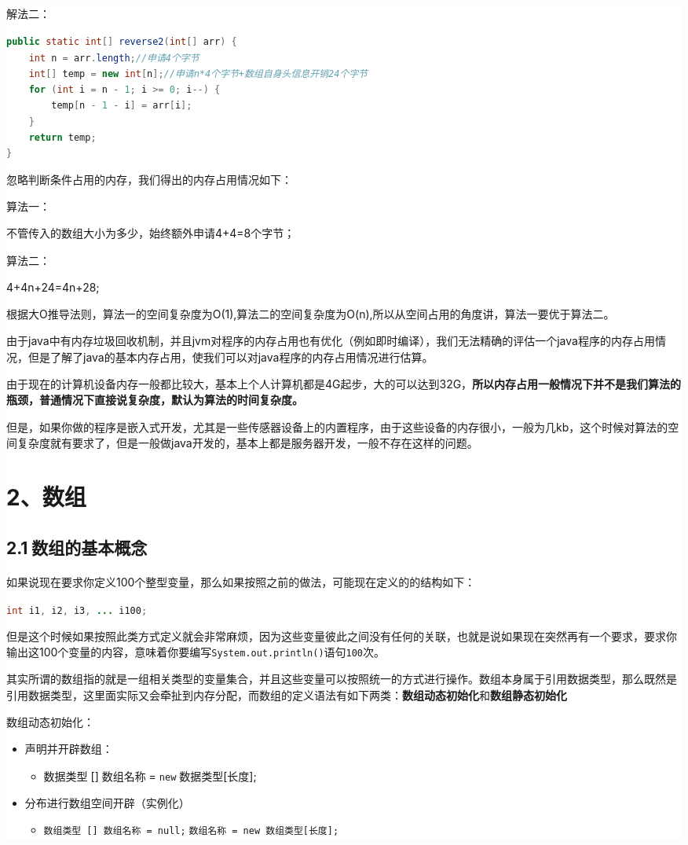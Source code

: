 解法二：

```java
public static int[] reverse2(int[] arr) {
    int n = arr.length;//申请4个字节 
    int[] temp = new int[n];//申请n*4个字节+数组自身头信息开销24个字节 
    for (int i = n - 1; i >= 0; i--) {
        temp[n - 1 - i] = arr[i];
    }
    return temp;
}
```

忽略判断条件占用的内存，我们得出的内存占用情况如下：

算法一：

不管传入的数组大小为多少，始终额外申请4+4=8个字节；

算法二：

4+4n+24=4n+28;

根据大O推导法则，算法一的空间复杂度为O(1),算法二的空间复杂度为O(n),所以从空间占用的角度讲，算法一要优于算法二。

由于java中有内存垃圾回收机制，并且jvm对程序的内存占用也有优化（例如即时编译），我们无法精确的评估一个java程序的内存占用情况，但是了解了java的基本内存占用，使我们可以对java程序的内存占用情况进行估算。

由于现在的计算机设备内存一般都比较大，基本上个人计算机都是4G起步，大的可以达到32G，**所以内存占用一般情况下并不是我们算法的瓶颈，普通情况下直接说复杂度，默认为算法的时间复杂度。**

但是，如果你做的程序是嵌入式开发，尤其是一些传感器设备上的内置程序，由于这些设备的内存很小，一般为几kb，这个时候对算法的空间复杂度就有要求了，但是一般做java开发的，基本上都是服务器开发，一般不存在这样的问题。

# 2、数组

## 2.1 数组的基本概念

如果说现在要求你定义100个整型变量，那么如果按照之前的做法，可能现在定义的的结构如下：

```java
int i1, i2, i3, ... i100;
```

但是这个时候如果按照此类方式定义就会非常麻烦，因为这些变量彼此之间没有任何的关联，也就是说如果现在突然再有一个要求，要求你输出这100个变量的内容，意味着你要编写`System.out.println()`语句`100`次。

其实所谓的数组指的就是一组相关类型的变量集合，并且这些变量可以按照统一的方式进行操作。数组本身属于引用数据类型，那么既然是引用数据类型，这里面实际又会牵扯到内存分配，而数组的定义语法有如下两类：**数组动态初始化**和**数组静态初始化**

数组动态初始化：

- 声明并开辟数组：
  - 数据类型 [] 数组名称 = `new` 数据类型[长度];

- 分布进行数组空间开辟（实例化）
  - `数组类型 [] 数组名称 = null;`
    `数组名称 = new 数组类型[长度];`
